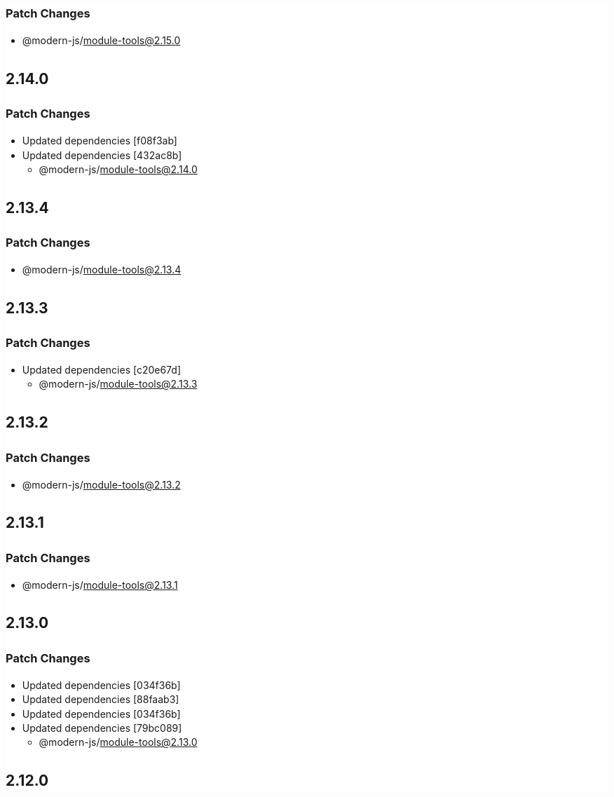 ### Patch Changes

- @modern-js/module-tools@2.15.0

## 2.14.0

### Patch Changes

- Updated dependencies [f08f3ab]
- Updated dependencies [432ac8b]
  - @modern-js/module-tools@2.14.0

## 2.13.4

### Patch Changes

- @modern-js/module-tools@2.13.4

## 2.13.3

### Patch Changes

- Updated dependencies [c20e67d]
  - @modern-js/module-tools@2.13.3

## 2.13.2

### Patch Changes

- @modern-js/module-tools@2.13.2

## 2.13.1

### Patch Changes

- @modern-js/module-tools@2.13.1

## 2.13.0

### Patch Changes

- Updated dependencies [034f36b]
- Updated dependencies [88faab3]
- Updated dependencies [034f36b]
- Updated dependencies [79bc089]
  - @modern-js/module-tools@2.13.0

## 2.12.0

